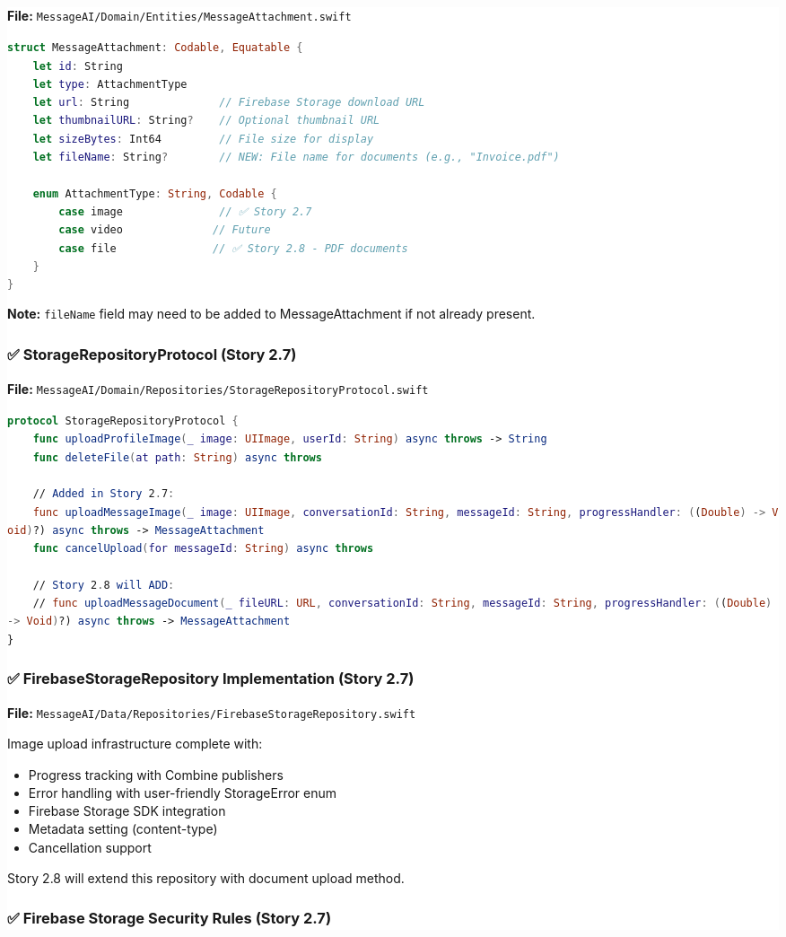 **File:** `MessageAI/Domain/Entities/MessageAttachment.swift`

```swift
struct MessageAttachment: Codable, Equatable {
    let id: String
    let type: AttachmentType
    let url: String              // Firebase Storage download URL
    let thumbnailURL: String?    // Optional thumbnail URL
    let sizeBytes: Int64         // File size for display
    let fileName: String?        // NEW: File name for documents (e.g., "Invoice.pdf")

    enum AttachmentType: String, Codable {
        case image               // ✅ Story 2.7
        case video              // Future
        case file               // ✅ Story 2.8 - PDF documents
    }
}
```

**Note:** `fileName` field may need to be added to MessageAttachment if not already present.

### ✅ StorageRepositoryProtocol (Story 2.7)

**File:** `MessageAI/Domain/Repositories/StorageRepositoryProtocol.swift`

```swift
protocol StorageRepositoryProtocol {
    func uploadProfileImage(_ image: UIImage, userId: String) async throws -> String
    func deleteFile(at path: String) async throws

    // Added in Story 2.7:
    func uploadMessageImage(_ image: UIImage, conversationId: String, messageId: String, progressHandler: ((Double) -> Void)?) async throws -> MessageAttachment
    func cancelUpload(for messageId: String) async throws

    // Story 2.8 will ADD:
    // func uploadMessageDocument(_ fileURL: URL, conversationId: String, messageId: String, progressHandler: ((Double) -> Void)?) async throws -> MessageAttachment
}
```

### ✅ FirebaseStorageRepository Implementation (Story 2.7)

**File:** `MessageAI/Data/Repositories/FirebaseStorageRepository.swift`

Image upload infrastructure complete with:
- Progress tracking with Combine publishers
- Error handling with user-friendly StorageError enum
- Firebase Storage SDK integration
- Metadata setting (content-type)
- Cancellation support

Story 2.8 will extend this repository with document upload method.

### ✅ Firebase Storage Security Rules (Story 2.7)
